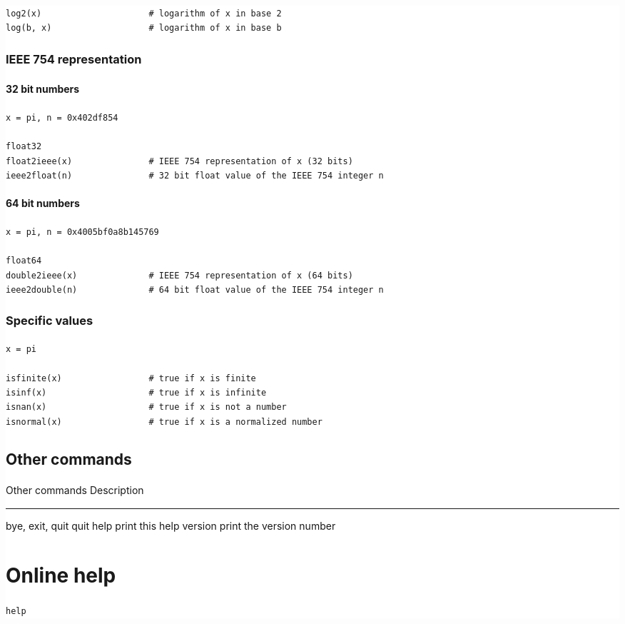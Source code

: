 ~~~~~~~~~~~~~~~~~~~~~~~~~~~~~~~~~~~~~~~~~~~~~~~~~~~~~ {cmd="{{calculadoira}}"}
log2(x)                     # logarithm of x in base 2
log(b, x)                   # logarithm of x in base b
~~~~~~~~~~~~~~~~~~~~~~~~~~~~~~~~~~~~~~~~~~~~~~~~~~~~~

### IEEE 754 representation

#### 32 bit numbers

~~~~~~~~~~~~~~~~~~~~~~~~~~~~~~~~~~~~~~~~~~~~~~~~~~~~~ {cmd="{{calculadoira}}"}
x = pi, n = 0x402df854

float32
float2ieee(x)               # IEEE 754 representation of x (32 bits)
ieee2float(n)               # 32 bit float value of the IEEE 754 integer n
~~~~~~~~~~~~~~~~~~~~~~~~~~~~~~~~~~~~~~~~~~~~~~~~~~~~~

#### 64 bit numbers

~~~~~~~~~~~~~~~~~~~~~~~~~~~~~~~~~~~~~~~~~~~~~~~~~~~~~ {cmd="{{calculadoira}}"}
x = pi, n = 0x4005bf0a8b145769

float64
double2ieee(x)              # IEEE 754 representation of x (64 bits)
ieee2double(n)              # 64 bit float value of the IEEE 754 integer n
~~~~~~~~~~~~~~~~~~~~~~~~~~~~~~~~~~~~~~~~~~~~~~~~~~~~~

### Specific values

~~~~~~~~~~~~~~~~~~~~~~~~~~~~~~~~~~~~~~~~~~~~~~~~~~~~~ {cmd="{{calculadoira}}"}
x = pi

isfinite(x)                 # true if x is finite
isinf(x)                    # true if x is infinite
isnan(x)                    # true if x is not a number
isnormal(x)                 # true if x is a normalized number
~~~~~~~~~~~~~~~~~~~~~~~~~~~~~~~~~~~~~~~~~~~~~~~~~~~~~

## Other commands

Other commands              Description
--------------------------- ---------------------------
bye, exit, quit             quit
help                        print this help
version                     print the version number

Online help
===========

~~~~~~~~~~~~~~~~~~~~~~~~~~~~~~~~~~~~~~~~~~~~~~~~~~~~~ {cmd="{{calculadoira}}"}
help
~~~~~~~~~~~~~~~~~~~~~~~~~~~~~~~~~~~~~~~~~~~~~~~~~~~~~
